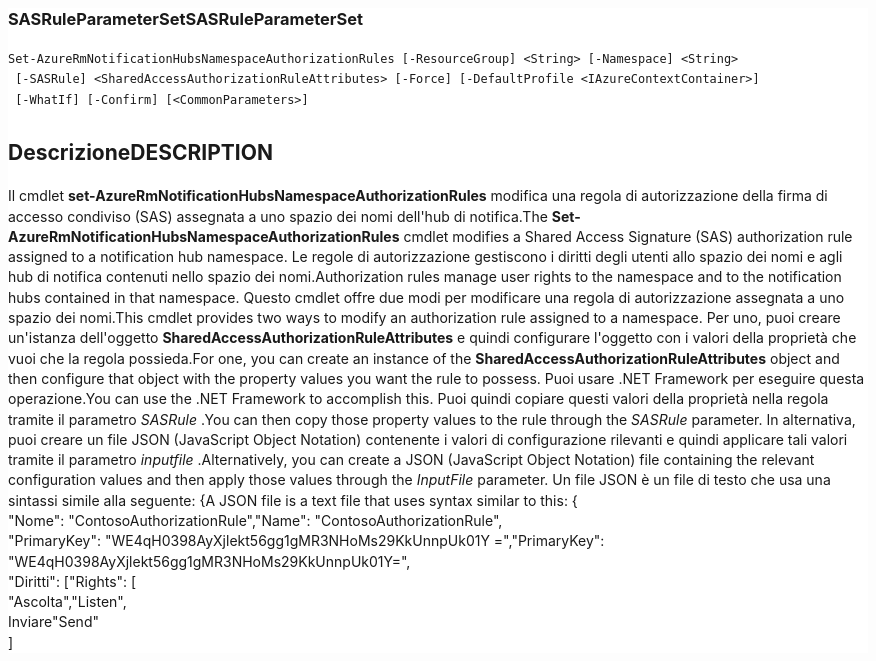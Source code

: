 ### <span data-ttu-id="b28b1-106">SASRuleParameterSet</span><span class="sxs-lookup"><span data-stu-id="b28b1-106">SASRuleParameterSet</span></span>
```
Set-AzureRmNotificationHubsNamespaceAuthorizationRules [-ResourceGroup] <String> [-Namespace] <String>
 [-SASRule] <SharedAccessAuthorizationRuleAttributes> [-Force] [-DefaultProfile <IAzureContextContainer>]
 [-WhatIf] [-Confirm] [<CommonParameters>]
```

## <span data-ttu-id="b28b1-107">Descrizione</span><span class="sxs-lookup"><span data-stu-id="b28b1-107">DESCRIPTION</span></span>
<span data-ttu-id="b28b1-108">Il cmdlet **set-AzureRmNotificationHubsNamespaceAuthorizationRules** modifica una regola di autorizzazione della firma di accesso condiviso (SAS) assegnata a uno spazio dei nomi dell'hub di notifica.</span><span class="sxs-lookup"><span data-stu-id="b28b1-108">The **Set-AzureRmNotificationHubsNamespaceAuthorizationRules** cmdlet modifies a Shared Access Signature (SAS) authorization rule assigned to a notification hub namespace.</span></span>
<span data-ttu-id="b28b1-109">Le regole di autorizzazione gestiscono i diritti degli utenti allo spazio dei nomi e agli hub di notifica contenuti nello spazio dei nomi.</span><span class="sxs-lookup"><span data-stu-id="b28b1-109">Authorization rules manage user rights to the namespace and to the notification hubs contained in that namespace.</span></span>
<span data-ttu-id="b28b1-110">Questo cmdlet offre due modi per modificare una regola di autorizzazione assegnata a uno spazio dei nomi.</span><span class="sxs-lookup"><span data-stu-id="b28b1-110">This cmdlet provides two ways to modify an authorization rule assigned to a namespace.</span></span>
<span data-ttu-id="b28b1-111">Per uno, puoi creare un'istanza dell'oggetto **SharedAccessAuthorizationRuleAttributes** e quindi configurare l'oggetto con i valori della proprietà che vuoi che la regola possieda.</span><span class="sxs-lookup"><span data-stu-id="b28b1-111">For one, you can create an instance of the **SharedAccessAuthorizationRuleAttributes** object and then configure that object with the property values you want the rule to possess.</span></span>
<span data-ttu-id="b28b1-112">Puoi usare .NET Framework per eseguire questa operazione.</span><span class="sxs-lookup"><span data-stu-id="b28b1-112">You can use the .NET Framework to accomplish this.</span></span>
<span data-ttu-id="b28b1-113">Puoi quindi copiare questi valori della proprietà nella regola tramite il parametro *SASRule* .</span><span class="sxs-lookup"><span data-stu-id="b28b1-113">You can then copy those property values to the rule through the *SASRule* parameter.</span></span>
<span data-ttu-id="b28b1-114">In alternativa, puoi creare un file JSON (JavaScript Object Notation) contenente i valori di configurazione rilevanti e quindi applicare tali valori tramite il parametro *inputfile* .</span><span class="sxs-lookup"><span data-stu-id="b28b1-114">Alternatively, you can create a JSON (JavaScript Object Notation) file containing the relevant configuration values and then apply those values through the *InputFile* parameter.</span></span>
<span data-ttu-id="b28b1-115">Un file JSON è un file di testo che usa una sintassi simile alla seguente: {</span><span class="sxs-lookup"><span data-stu-id="b28b1-115">A JSON file is a text file that uses syntax similar to this: {</span></span>  
    <span data-ttu-id="b28b1-116">"Nome": "ContosoAuthorizationRule",</span><span class="sxs-lookup"><span data-stu-id="b28b1-116">"Name": "ContosoAuthorizationRule",</span></span>  
    <span data-ttu-id="b28b1-117">"PrimaryKey": "WE4qH0398AyXjlekt56gg1gMR3NHoMs29KkUnnpUk01Y =",</span><span class="sxs-lookup"><span data-stu-id="b28b1-117">"PrimaryKey": "WE4qH0398AyXjlekt56gg1gMR3NHoMs29KkUnnpUk01Y=",</span></span>  
    <span data-ttu-id="b28b1-118">"Diritti": \[</span><span class="sxs-lookup"><span data-stu-id="b28b1-118">"Rights": \[</span></span>  
        <span data-ttu-id="b28b1-119">"Ascolta",</span><span class="sxs-lookup"><span data-stu-id="b28b1-119">"Listen",</span></span>  
        <span data-ttu-id="b28b1-120">Inviare</span><span class="sxs-lookup"><span data-stu-id="b28b1-120">"Send"</span></span>  
    \]  